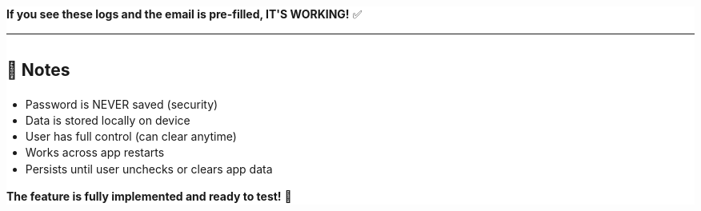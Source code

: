 **If you see these logs and the email is pre-filled, IT'S WORKING!** ✅

---

## 📝 Notes

- Password is NEVER saved (security)
- Data is stored locally on device
- User has full control (can clear anytime)
- Works across app restarts
- Persists until user unchecks or clears app data

**The feature is fully implemented and ready to test!** 🚀
